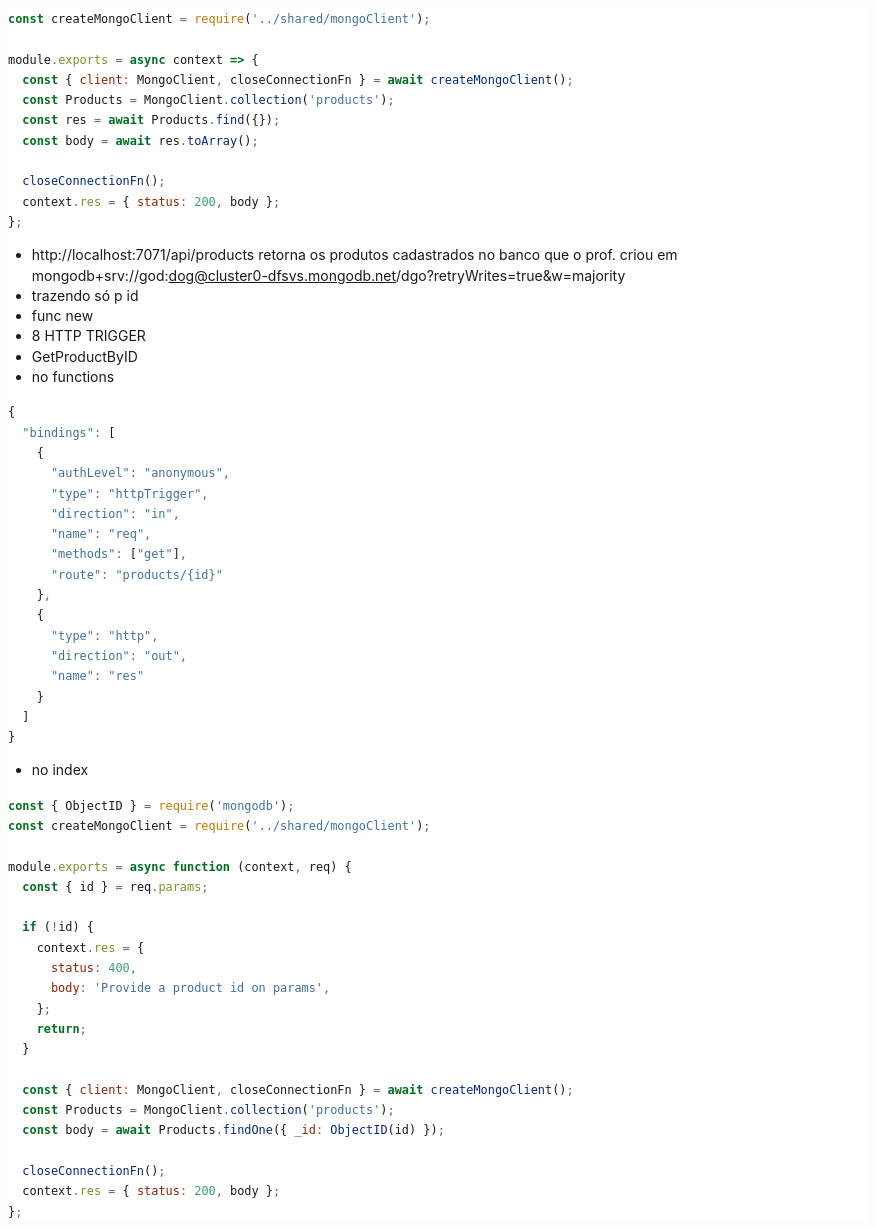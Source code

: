 ```Javascript
const createMongoClient = require('../shared/mongoClient');

module.exports = async context => {
  const { client: MongoClient, closeConnectionFn } = await createMongoClient();
  const Products = MongoClient.collection('products');
  const res = await Products.find({});
  const body = await res.toArray();
  
  closeConnectionFn();
  context.res = { status: 200, body };
};
```

- http://localhost:7071/api/products retorna os produtos cadastrados no banco que o prof. criou em mongodb+srv://god:dog@cluster0-dfsvs.mongodb.net/dgo?retryWrites=true&w=majority
- trazendo só p id
- func new
- 8 HTTP TRIGGER
- GetProductByID
- no functions

```Javascript
{
  "bindings": [
    {
      "authLevel": "anonymous",
      "type": "httpTrigger",
      "direction": "in",
      "name": "req",
      "methods": ["get"],
      "route": "products/{id}"
    },
    {
      "type": "http",
      "direction": "out",
      "name": "res"
    }
  ]
}
```

- no index

```Javascript
const { ObjectID } = require('mongodb');
const createMongoClient = require('../shared/mongoClient');

module.exports = async function (context, req) {
  const { id } = req.params;

  if (!id) {
    context.res = {
      status: 400,
      body: 'Provide a product id on params',
    };
    return;
  }

  const { client: MongoClient, closeConnectionFn } = await createMongoClient();
  const Products = MongoClient.collection('products');
  const body = await Products.findOne({ _id: ObjectID(id) });

  closeConnectionFn();
  context.res = { status: 200, body };
};
```